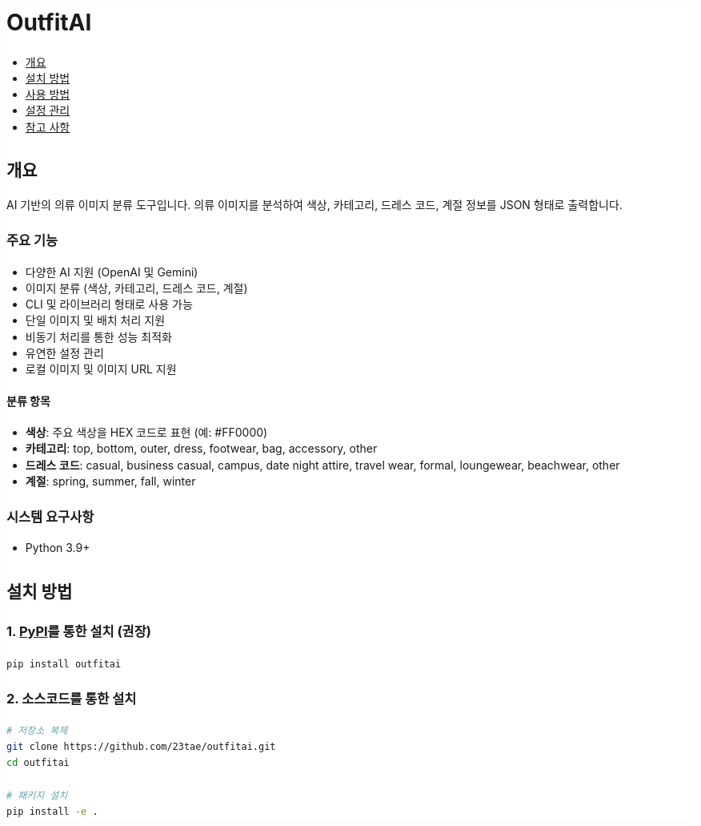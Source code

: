 # OutfitAI

- [개요](#개요)
- [설치 방법](#설치-방법)
- [사용 방법](#사용-방법)
- [설정 관리](#설정-관리)
- [참고 사항](#참고-사항)

## 개요

AI 기반의 의류 이미지 분류 도구입니다. 의류 이미지를 분석하여 색상, 카테고리, 드레스 코드, 계절 정보를 JSON 형태로 출력합니다.

### 주요 기능

- 다양한 AI 지원 (OpenAI 및 Gemini)
- 이미지 분류 (색상, 카테고리, 드레스 코드, 계절)
- CLI 및 라이브러리 형태로 사용 가능
- 단일 이미지 및 배치 처리 지원
- 비동기 처리를 통한 성능 최적화
- 유연한 설정 관리
- 로컬 이미지 및 이미지 URL 지원

#### 분류 항목

- **색상**: 주요 색상을 HEX 코드로 표현 (예: #FF0000)
- **카테고리**: top, bottom, outer, dress, footwear, bag, accessory, other
- **드레스 코드**: casual, business casual, campus, date night attire, travel wear, formal, loungewear, beachwear, other
- **계절**: spring, summer, fall, winter

### 시스템 요구사항

- Python 3.9+

## 설치 방법

### 1. [PyPI](https://pypi.org/project/outfitai/)를 통한 설치 (권장)

```bash
pip install outfitai
```

### 2. 소스코드를 통한 설치

```bash
# 저장소 복제
git clone https://github.com/23tae/outfitai.git
cd outfitai

# 패키지 설치
pip install -e .
```
